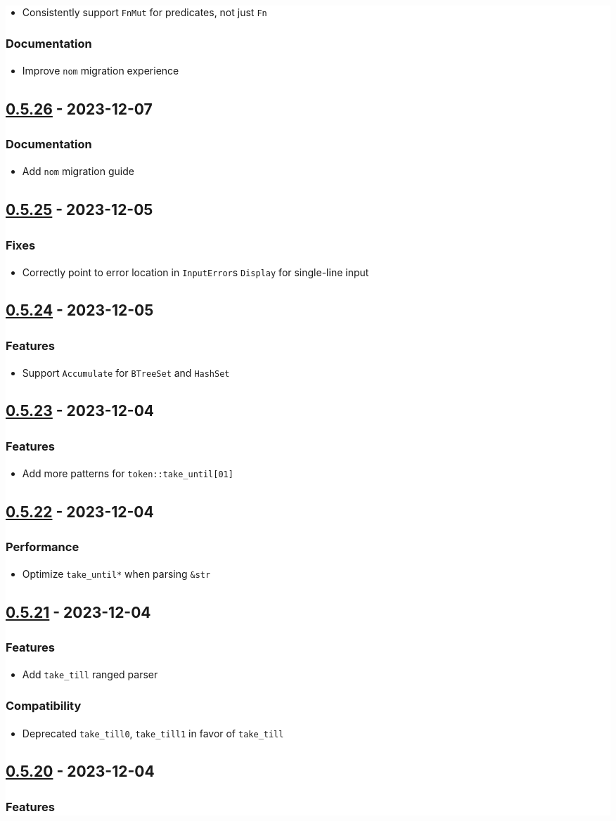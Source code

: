 - Consistently support `FnMut` for predicates, not just `Fn`

### Documentation

- Improve `nom` migration experience

## [0.5.26] - 2023-12-07

### Documentation

- Add `nom` migration guide

## [0.5.25] - 2023-12-05

### Fixes

- Correctly point to error location in `InputError`s `Display` for single-line input

## [0.5.24] - 2023-12-05

### Features

- Support `Accumulate` for `BTreeSet` and `HashSet`

## [0.5.23] - 2023-12-04

### Features

- Add more patterns for `token::take_until[01]`

## [0.5.22] - 2023-12-04

### Performance

- Optimize `take_until*` when parsing `&str`

## [0.5.21] - 2023-12-04

### Features

- Add `take_till` ranged parser

### Compatibility

- Deprecated `take_till0`, `take_till1` in favor of `take_till`

## [0.5.20] - 2023-12-04

### Features


[Unreleased]: https://github.com/winnow-rs/winnow/compare/v0.7.11...HEAD
[0.7.11]: https://github.com/winnow-rs/winnow/compare/v0.7.10...v0.7.11
[0.7.10]: https://github.com/winnow-rs/winnow/compare/v0.7.9...v0.7.10
[0.7.9]: https://github.com/winnow-rs/winnow/compare/v0.7.8...v0.7.9
[0.7.8]: https://github.com/winnow-rs/winnow/compare/v0.7.7...v0.7.8
[0.7.7]: https://github.com/winnow-rs/winnow/compare/v0.7.6...v0.7.7
[0.7.6]: https://github.com/winnow-rs/winnow/compare/v0.7.5...v0.7.6
[0.7.5]: https://github.com/winnow-rs/winnow/compare/v0.7.4...v0.7.5
[0.7.4]: https://github.com/winnow-rs/winnow/compare/v0.7.3...v0.7.4
[0.7.3]: https://github.com/winnow-rs/winnow/compare/v0.7.2...v0.7.3
[0.7.2]: https://github.com/winnow-rs/winnow/compare/v0.7.1...v0.7.2
[0.7.1]: https://github.com/winnow-rs/winnow/compare/v0.7.0...v0.7.1
[0.7.0]: https://github.com/winnow-rs/winnow/compare/v0.6.26...v0.7.0
[0.6.26]: https://github.com/winnow-rs/winnow/compare/v0.6.25...v0.6.26
[0.6.25]: https://github.com/winnow-rs/winnow/compare/v0.6.24...v0.6.25
[0.6.24]: https://github.com/winnow-rs/winnow/compare/v0.6.23...v0.6.24
[0.6.23]: https://github.com/winnow-rs/winnow/compare/v0.6.22...v0.6.23
[0.6.22]: https://github.com/winnow-rs/winnow/compare/v0.6.21...v0.6.22
[0.6.21]: https://github.com/winnow-rs/winnow/compare/v0.6.20...v0.6.21
[0.6.20]: https://github.com/winnow-rs/winnow/compare/v0.6.19...v0.6.20
[0.6.19]: https://github.com/winnow-rs/winnow/compare/v0.6.18...v0.6.19
[0.6.18]: https://github.com/winnow-rs/winnow/compare/v0.6.17...v0.6.18
[0.6.17]: https://github.com/winnow-rs/winnow/compare/v0.6.16...v0.6.17
[0.6.16]: https://github.com/winnow-rs/winnow/compare/v0.6.15...v0.6.16
[0.6.15]: https://github.com/winnow-rs/winnow/compare/v0.6.14...v0.6.15
[0.6.14]: https://github.com/winnow-rs/winnow/compare/v0.6.13...v0.6.14
[0.6.13]: https://github.com/winnow-rs/winnow/compare/v0.6.12...v0.6.13
[0.6.12]: https://github.com/winnow-rs/winnow/compare/v0.6.11...v0.6.12
[0.6.11]: https://github.com/winnow-rs/winnow/compare/v0.6.10...v0.6.11
[0.6.10]: https://github.com/winnow-rs/winnow/compare/v0.6.9...v0.6.10
[0.6.9]: https://github.com/winnow-rs/winnow/compare/v0.6.8...v0.6.9
[0.6.8]: https://github.com/winnow-rs/winnow/compare/v0.6.7...v0.6.8
[0.6.7]: https://github.com/winnow-rs/winnow/compare/v0.6.6...v0.6.7
[0.6.6]: https://github.com/winnow-rs/winnow/compare/v0.6.5...v0.6.6
[0.6.5]: https://github.com/winnow-rs/winnow/compare/v0.6.4...v0.6.5
[0.6.4]: https://github.com/winnow-rs/winnow/compare/v0.6.3...v0.6.4
[0.6.3]: https://github.com/winnow-rs/winnow/compare/v0.6.2...v0.6.3
[0.6.2]: https://github.com/winnow-rs/winnow/compare/v0.6.1...v0.6.2
[0.6.1]: https://github.com/winnow-rs/winnow/compare/v0.6.0...v0.6.1
[0.6.0]: https://github.com/winnow-rs/winnow/compare/v0.5.40...v0.6.0
[0.5.40]: https://github.com/winnow-rs/winnow/compare/v0.5.39...v0.5.40
[0.5.39]: https://github.com/winnow-rs/winnow/compare/v0.5.38...v0.5.39
[0.5.38]: https://github.com/winnow-rs/winnow/compare/v0.5.37...v0.5.38
[0.5.37]: https://github.com/winnow-rs/winnow/compare/v0.5.36...v0.5.37
[0.5.36]: https://github.com/winnow-rs/winnow/compare/v0.5.35...v0.5.36
[0.5.35]: https://github.com/winnow-rs/winnow/compare/v0.5.34...v0.5.35
[0.5.34]: https://github.com/winnow-rs/winnow/compare/v0.5.33...v0.5.34
[0.5.33]: https://github.com/winnow-rs/winnow/compare/v0.5.32...v0.5.33
[0.5.32]: https://github.com/winnow-rs/winnow/compare/v0.5.31...v0.5.32
[0.5.31]: https://github.com/winnow-rs/winnow/compare/v0.5.30...v0.5.31
[0.5.30]: https://github.com/winnow-rs/winnow/compare/v0.5.29...v0.5.30
[0.5.29]: https://github.com/winnow-rs/winnow/compare/v0.5.28...v0.5.29
[0.5.28]: https://github.com/winnow-rs/winnow/compare/v0.5.27...v0.5.28
[0.5.27]: https://github.com/winnow-rs/winnow/compare/v0.5.26...v0.5.27
[0.5.26]: https://github.com/winnow-rs/winnow/compare/v0.5.25...v0.5.26
[0.5.25]: https://github.com/winnow-rs/winnow/compare/v0.5.24...v0.5.25
[0.5.24]: https://github.com/winnow-rs/winnow/compare/v0.5.23...v0.5.24
[0.5.23]: https://github.com/winnow-rs/winnow/compare/v0.5.22...v0.5.23
[0.5.22]: https://github.com/winnow-rs/winnow/compare/v0.5.21...v0.5.22
[0.5.21]: https://github.com/winnow-rs/winnow/compare/v0.5.20...v0.5.21
[0.5.20]: https://github.com/winnow-rs/winnow/compare/v0.5.19...v0.5.20
[0.5.19]: https://github.com/winnow-rs/winnow/compare/v0.5.18...v0.5.19
[0.5.18]: https://github.com/winnow-rs/winnow/compare/v0.5.17...v0.5.18
[0.5.17]: https://github.com/winnow-rs/winnow/compare/v0.5.16...v0.5.17
[0.5.16]: https://github.com/winnow-rs/winnow/compare/v0.5.15...v0.5.16
[0.5.15]: https://github.com/winnow-rs/winnow/compare/v0.5.14...v0.5.15
[0.5.14]: https://github.com/winnow-rs/winnow/compare/v0.5.13...v0.5.14
[0.5.13]: https://github.com/winnow-rs/winnow/compare/v0.5.12...v0.5.13
[0.5.12]: https://github.com/winnow-rs/winnow/compare/v0.5.11...v0.5.12
[0.5.11]: https://github.com/winnow-rs/winnow/compare/v0.5.10...v0.5.11
[0.5.10]: https://github.com/winnow-rs/winnow/compare/v0.5.9...v0.5.10
[0.5.9]: https://github.com/winnow-rs/winnow/compare/v0.5.8...v0.5.9
[0.5.8]: https://github.com/winnow-rs/winnow/compare/v0.5.7...v0.5.8
[0.5.7]: https://github.com/winnow-rs/winnow/compare/v0.5.6...v0.5.7
[0.5.6]: https://github.com/winnow-rs/winnow/compare/v0.5.5...v0.5.6
[0.5.5]: https://github.com/winnow-rs/winnow/compare/v0.5.4...v0.5.5
[0.5.4]: https://github.com/winnow-rs/winnow/compare/v0.5.3...v0.5.4
[0.5.3]: https://github.com/winnow-rs/winnow/compare/v0.5.2...v0.5.3
[0.5.2]: https://github.com/winnow-rs/winnow/compare/v0.5.1...v0.5.2
[0.5.1]: https://github.com/winnow-rs/winnow/compare/v0.5.0...v0.5.1
[0.5.0]: https://github.com/winnow-rs/winnow/compare/v0.4.9...v0.5.0
[0.4.9]: https://github.com/winnow-rs/winnow/compare/v0.4.8...v0.4.9
[0.4.8]: https://github.com/winnow-rs/winnow/compare/v0.4.7...v0.4.8
[0.4.7]: https://github.com/winnow-rs/winnow/compare/v0.4.6...v0.4.7
[0.4.6]: https://github.com/winnow-rs/winnow/compare/v0.4.5...v0.4.6
[0.4.5]: https://github.com/winnow-rs/winnow/compare/v0.4.4...v0.4.5